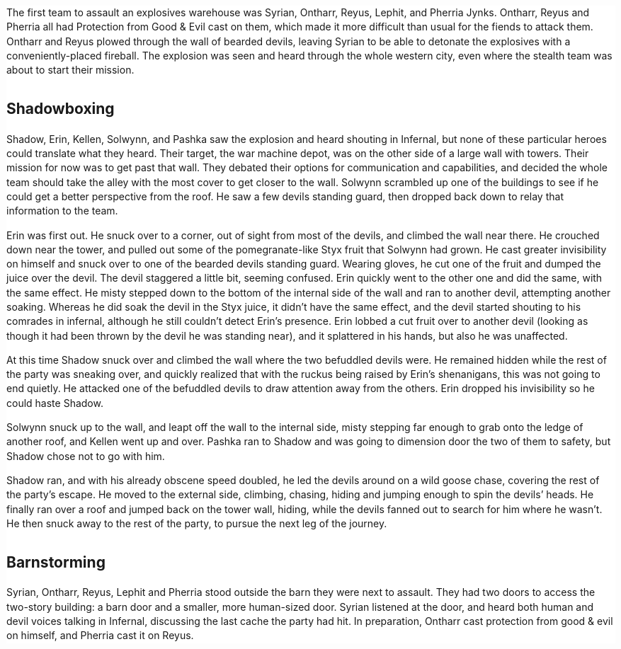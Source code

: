 The first team to assault an explosives warehouse was Syrian, Ontharr, Reyus, Lephit, and Pherria Jynks. Ontharr, Reyus and Pherria all had Protection from Good & Evil cast on them, which made it more difficult than usual for the fiends to attack them. Ontharr and Reyus plowed through the wall of bearded devils, leaving Syrian to be able to detonate the explosives with a conveniently-placed fireball. The explosion was seen and heard through the whole western city, even where the stealth team was about to start their mission.



## Shadowboxing
Shadow, Erin, Kellen, Solwynn, and Pashka saw the explosion and heard shouting in Infernal, but none of these particular heroes could translate what they heard. Their target, the war machine depot, was on the other side of a large wall with towers. Their mission for now was to get past that wall. They debated their options for communication and capabilities, and decided the whole team should take the alley with the most cover to get closer to the wall. Solwynn scrambled up one of the buildings to see if he could get a better perspective from the roof. He saw a few devils standing guard, then dropped back down to relay that information to the team.

Erin was first out. He snuck over to a corner, out of sight from most of the devils, and climbed the wall near there. He crouched down near the tower, and pulled out some of the pomegranate-like Styx fruit that Solwynn had grown. He cast greater invisibility on himself and snuck over to one of the bearded devils standing guard. Wearing gloves, he cut one of the fruit and dumped the juice over the devil. The devil staggered a little bit, seeming confused. Erin quickly went to the other one and did the same, with the same effect. He misty stepped down to the bottom of the internal side of the wall and ran to another devil, attempting another soaking. Whereas he did soak the devil in the Styx juice, it didn’t have the same effect, and the devil started shouting to his comrades in infernal, although he still couldn’t detect Erin’s presence. Erin lobbed a cut fruit over to another devil (looking as though it had been thrown by the devil he was standing near), and it splattered in his hands, but also he was unaffected.

At this time Shadow snuck over and climbed the wall where the two befuddled devils were. He remained hidden while the rest of the party was sneaking over, and quickly realized that with the ruckus being raised by Erin’s shenanigans, this was not going to end quietly. He attacked one of the befuddled devils to draw attention away from the others. Erin dropped his invisibility so he could haste Shadow.

Solwynn snuck up to the wall, and leapt off the wall to the internal side, misty stepping far enough to grab onto the ledge of another roof, and Kellen went up and over. Pashka ran to Shadow and was going to dimension door the two of them to safety, but Shadow chose not to go with him.

Shadow ran, and with his already obscene speed doubled, he led the devils around on a wild goose chase, covering the rest of the party’s escape. He moved to the external side, climbing, chasing, hiding and jumping enough to spin the devils’ heads. He finally ran over a roof and jumped back on the tower wall, hiding, while the devils fanned out to search for him where he wasn’t. He then snuck away to the rest of the party, to pursue the next leg of the journey.



## Barnstorming
Syrian, Ontharr, Reyus, Lephit and Pherria stood outside the barn they were next to assault. They had two doors to access the two-story building: a barn door and a smaller, more human-sized door. Syrian listened at the door, and heard both human and devil voices talking in Infernal, discussing the last cache the party had hit. In preparation, Ontharr cast protection from good & evil on himself, and Pherria cast it on Reyus.
